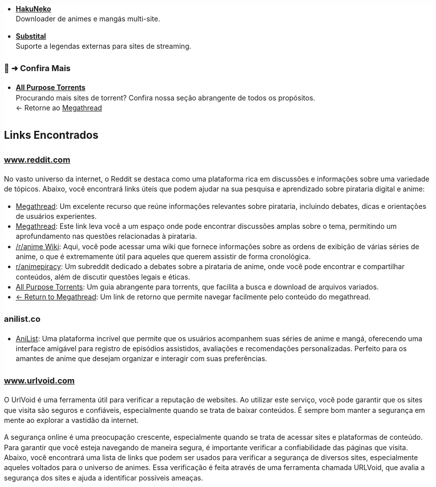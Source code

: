 - **[HakuNeko](https://hakuneko.download/)**  
  Downloader de animes e mangás multi-site.

- **[Substital](https://substital.com/)**  
  Suporte a legendas externas para sites de streaming.

### 🔗 ➜ Confira Mais  
- **[All Purpose Torrents](https://www.reddit.com/r/Piracy/wiki/megathread/all_purpose/)**  
  Procurando mais sites de torrent? Confira nossa seção abrangente de todos os propósitos.  
← Retorne ao [Megathread](https://www.reddit.com/r/Piracy/wiki/megathread/)

## Links Encontrados

### www.reddit.com

No vasto universo da internet, o Reddit se destaca como uma plataforma rica em discussões e informações sobre uma variedade de tópicos. Abaixo, você encontrará links úteis que podem ajudar na sua pesquisa e aprendizado sobre pirataria digital e anime:

- [Megathread](https://www.reddit.com/r/Piracy/wiki/megathread/): Um excelente recurso que reúne informações relevantes sobre pirataria, incluindo debates, dicas e orientações de usuários experientes.
- [Megathread](https://www.reddit.com/r/Piracy/wiki/megathread/): Este link leva você a um espaço onde pode encontrar discussões amplas sobre o tema, permitindo um aprofundamento nas questões relacionadas à pirataria.
- [/r/anime Wiki](https://www.reddit.com/r/anime/wiki/watch_order/): Aqui, você pode acessar uma wiki que fornece informações sobre as ordens de exibição de várias séries de anime, o que é extremamente útil para aqueles que querem assistir de forma cronológica.
- [r/animepiracy](https://www.reddit.com/r/animepiracy): Um subreddit dedicado a debates sobre a pirataria de anime, onde você pode encontrar e compartilhar conteúdos, além de discutir questões legais e éticas.
- [All Purpose Torrents](https://www.reddit.com/r/Piracy/wiki/megathread/all_purpose/): Um guia abrangente para torrents, que facilita a busca e download de arquivos variados.
- [← Return to Megathread](https://www.reddit.com/r/Piracy/wiki/megathread/): Um link de retorno que permite navegar facilmente pelo conteúdo do megathread.

### anilist.co

- [AniList](https://anilist.co/): Uma plataforma incrível que permite que os usuários acompanhem suas séries de anime e mangá, oferecendo uma interface amigável para registro de episódios assistidos, avaliações e recomendações personalizadas. Perfeito para os amantes de anime que desejam organizar e interagir com suas preferências.

### www.urlvoid.com

O UrlVoid é uma ferramenta útil para verificar a reputação de websites. Ao utilizar este serviço, você pode garantir que os sites que visita são seguros e confiáveis, especialmente quando se trata de baixar conteúdos. É sempre bom manter a segurança em mente ao explorar a vastidão da internet.

A segurança online é uma preocupação crescente, especialmente quando se trata de acessar sites e plataformas de conteúdo. Para garantir que você esteja navegando de maneira segura, é importante verificar a confiabilidade das páginas que visita. Abaixo, você encontrará uma lista de links que podem ser usados para verificar a segurança de diversos sites, especialmente aqueles voltados para o universo de animes. Essa verificação é feita através de uma ferramenta chamada URLVoid, que avalia a segurança dos sites e ajuda a identificar possíveis ameaças.
